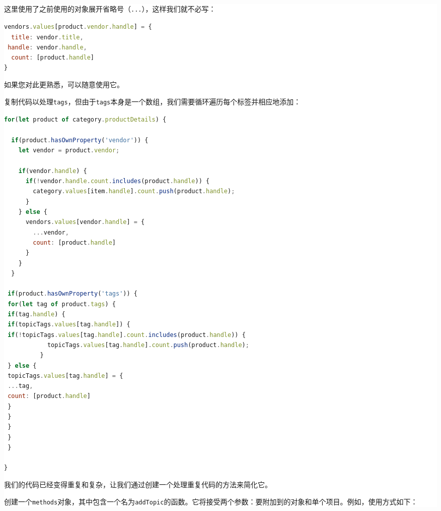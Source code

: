 这里使用了之前使用的对象展开省略号（`...`），这样我们就不必写：

```js
vendors.values[product.vendor.handle] = {
  title: vendor.title,
 handle: vendor.handle,
  count: [product.handle]
}
```

如果您对此更熟悉，可以随意使用它。

复制代码以处理`tags`，但由于`tags`本身是一个数组，我们需要循环遍历每个标签并相应地添加：

```js
for(let product of category.productDetails) {

  if(product.hasOwnProperty('vendor')) {
    let vendor = product.vendor;

    if(vendor.handle) {
      if(!vendor.handle.count.includes(product.handle)) {
        category.values[item.handle].count.push(product.handle);
      }
    } else {
      vendors.values[vendor.handle] = {
        ...vendor,
        count: [product.handle]
      }
    }
  }

 if(product.hasOwnProperty('tags')) {
 for(let tag of product.tags) {
 if(tag.handle) {
 if(topicTags.values[tag.handle]) {
 if(!topicTags.values[tag.handle].count.includes(product.handle)) {
            topicTags.values[tag.handle].count.push(product.handle);
          }
 } else {
 topicTags.values[tag.handle] = {
 ...tag,
 count: [product.handle]
 }
 }
 }
 }
 }

}
```

我们的代码已经变得重复和复杂，让我们通过创建一个处理重复代码的方法来简化它。

创建一个`methods`对象，其中包含一个名为`addTopic`的函数。它将接受两个参数：要附加到的对象和单个项目。例如，使用方式如下：
